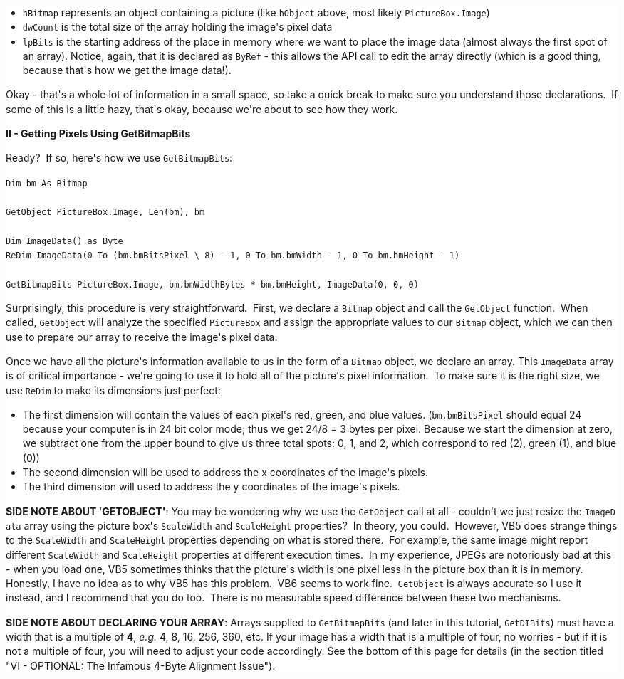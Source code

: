   * `hBitmap` represents an object containing a picture (like `hObject` above, most likely `PictureBox.Image`)
  * `dwCount` is the total size of the array holding the image's pixel data
  * `lpBits` is the starting address of the place in memory where we want to place the image data (almost always the first spot of an array). Notice, again, that it is declared as `ByRef` - this allows the API call to edit the array directly (which is a good thing, because that's how we get the image data!).

Okay - that's a whole lot of information in a small space, so take a quick break to make sure you understand those declarations.  If some of this is a little hazy, that's okay, because we're about to see how they work.

**II - Getting Pixels Using GetBitmapBits**

Ready?  If so, here's how we use `GetBitmapBits`:
    
    Dim bm As Bitmap
    
    GetObject PictureBox.Image, Len(bm), bm
    
    Dim ImageData() as Byte
    ReDim ImageData(0 To (bm.bmBitsPixel \ 8) - 1, 0 To bm.bmWidth - 1, 0 To bm.bmHeight - 1)
    
    GetBitmapBits PictureBox.Image, bm.bmWidthBytes * bm.bmHeight, ImageData(0, 0, 0)

Surprisingly, this procedure is very straightforward.  First, we declare a `Bitmap` object and call the `GetObject` function.  When called, `GetObject` will analyze the specified `PictureBox` and assign the appropriate values to our `Bitmap` object, which we can then use to prepare our array to receive the image's pixel data.

Once we have all the picture's information available to us in the form of a `Bitmap` object, we declare an array. This `ImageData` array is of critical importance - we're going to use it to hold all of the picture's pixel information.  To make sure it is the right size, we use `ReDim` to make its dimensions just perfect:
	
  * The first dimension will contain the values of each pixel's red, green, and blue values. (`bm.bmBitsPixel` should equal 24 because your computer is in 24 bit color mode; thus we get 24/8 = 3 bytes per pixel. Because we start the dimension at zero, we subtract one from the upper bound to give us three total spots: 0, 1, and 2, which correspond to red (2), green (1), and blue (0))
  * The second dimension will be used to address the x coordinates of the image's pixels.
  * The third dimension will used to address the y coordinates of the image's pixels.

**SIDE NOTE ABOUT 'GETOBJECT'**: You may be wondering why we use the `GetObject` call at all - couldn't we just resize the `ImageData` array using the picture box's `ScaleWidth` and `ScaleHeight` properties?  In theory, you could.  However, VB5 does strange things to the `ScaleWidth` and `ScaleHeight` properties depending on what is stored there.  For example, the same image might report different `ScaleWidth` and `ScaleHeight` properties at different execution times.  In my experience, JPEGs are notoriously bad at this - when you load one, VB5 sometimes thinks that the picture's width is one pixel less in the picture box than it is in memory.  Honestly, I have no idea as to why VB5 has this problem.  VB6 seems to work fine.  `GetObject` is always accurate so I use it instead, and I recommend that you do too.  There is no measurable speed difference between these two mechanisms.

**SIDE NOTE ABOUT DECLARING YOUR ARRAY**: Arrays supplied to `GetBitmapBits` (and later in this tutorial, `GetDIBits`) must have a width that is a multiple of **4**, _e.g._ 4, 8, 16, 256, 360, etc.  If your image has a width that is a multiple of four, no worries - but if it is not a multiple of four, you will need to adjust your code accordingly.  See the bottom of this page for details (in the section titled "VI - OPTIONAL: The Infamous 4-Byte Alignment Issue").
